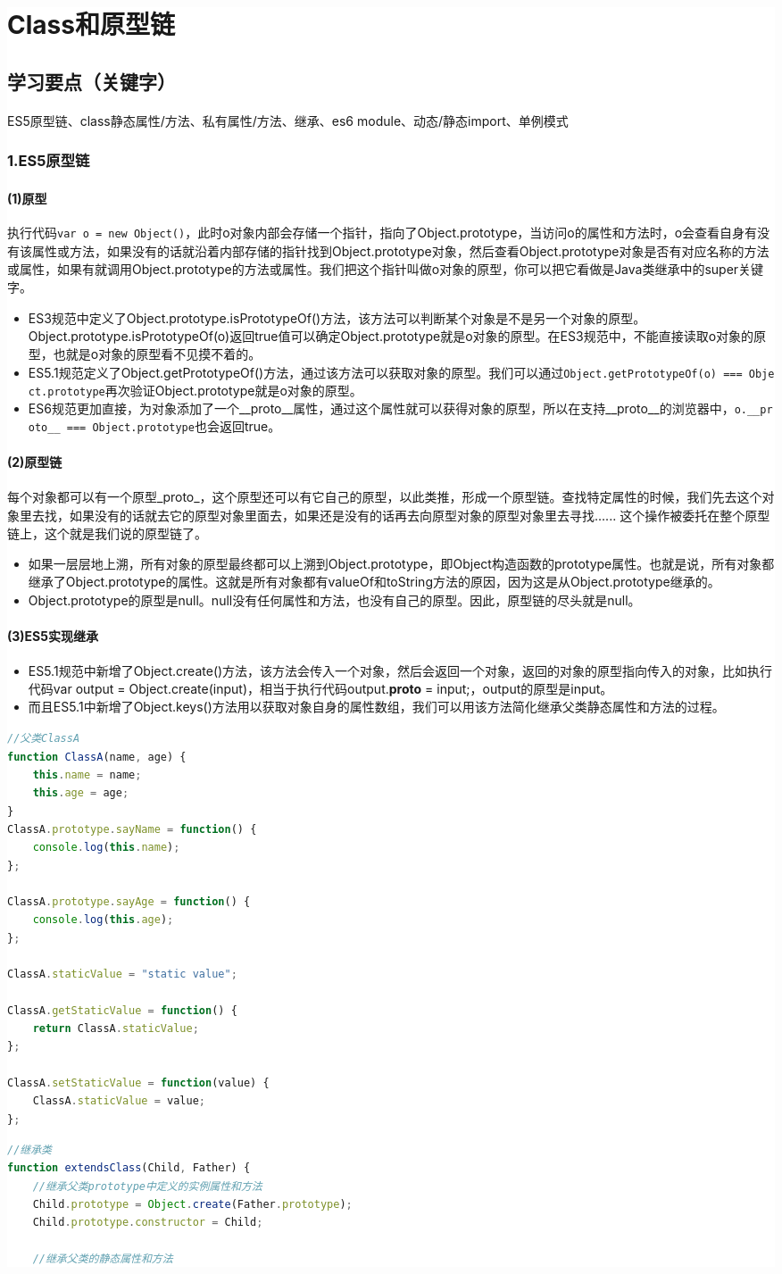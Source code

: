 # Class和原型链

## 学习要点（关键字）
ES5原型链、class静态属性/方法、私有属性/方法、继承、es6 module、动态/静态import、单例模式

### 1.ES5原型链
####  (1)原型
执行代码`var o = new Object()`，此时o对象内部会存储一个指针，指向了Object.prototype，当访问o的属性和方法时，o会查看自身有没有该属性或方法，如果没有的话就沿着内部存储的指针找到Object.prototype对象，然后查看Object.prototype对象是否有对应名称的方法或属性，如果有就调用Object.prototype的方法或属性。我们把这个指针叫做o对象的原型，你可以把它看做是Java类继承中的super关键字。
- ES3规范中定义了Object.prototype.isPrototypeOf()方法，该方法可以判断某个对象是不是另一个对象的原型。Object.prototype.isPrototypeOf(o)返回true值可以确定Object.prototype就是o对象的原型。在ES3规范中，不能直接读取o对象的原型，也就是o对象的原型看不见摸不着的。
- ES5.1规范定义了Object.getPrototypeOf()方法，通过该方法可以获取对象的原型。我们可以通过`Object.getPrototypeOf(o) === Object.prototype`再次验证Object.prototype就是o对象的原型。
- ES6规范更加直接，为对象添加了一个__proto__属性，通过这个属性就可以获得对象的原型，所以在支持__proto__的浏览器中，`o.__proto__ === Object.prototype`也会返回true。

####  (2)原型链
每个对象都可以有一个原型_proto_，这个原型还可以有它自己的原型，以此类推，形成一个原型链。查找特定属性的时候，我们先去这个对象里去找，如果没有的话就去它的原型对象里面去，如果还是没有的话再去向原型对象的原型对象里去寻找...... 这个操作被委托在整个原型链上，这个就是我们说的原型链了。
- 如果一层层地上溯，所有对象的原型最终都可以上溯到Object.prototype，即Object构造函数的prototype属性。也就是说，所有对象都继承了Object.prototype的属性。这就是所有对象都有valueOf和toString方法的原因，因为这是从Object.prototype继承的。
- Object.prototype的原型是null。null没有任何属性和方法，也没有自己的原型。因此，原型链的尽头就是null。

#### (3)ES5实现继承
- ES5.1规范中新增了Object.create()方法，该方法会传入一个对象，然后会返回一个对象，返回的对象的原型指向传入的对象，比如执行代码var output = Object.create(input)，相当于执行代码output.__proto__ = input;，output的原型是input。
- 而且ES5.1中新增了Object.keys()方法用以获取对象自身的属性数组，我们可以用该方法简化继承父类静态属性和方法的过程。


```javascript
//父类ClassA
function ClassA(name, age) {
    this.name = name;
    this.age = age;
}
ClassA.prototype.sayName = function() {
    console.log(this.name);
};

ClassA.prototype.sayAge = function() {
    console.log(this.age);
};

ClassA.staticValue = "static value";

ClassA.getStaticValue = function() {
    return ClassA.staticValue;
};

ClassA.setStaticValue = function(value) {
    ClassA.staticValue = value;
};
```
```javascript
//继承类
function extendsClass(Child, Father) {
    //继承父类prototype中定义的实例属性和方法
    Child.prototype = Object.create(Father.prototype);
    Child.prototype.constructor = Child;

    //继承父类的静态属性和方法
```